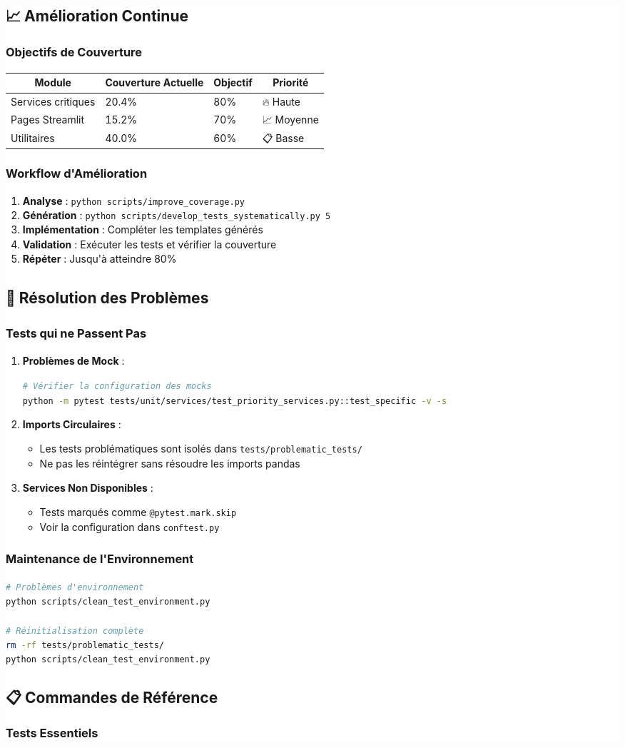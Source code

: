 ## 📈 Amélioration Continue

### Objectifs de Couverture

| Module | Couverture Actuelle | Objectif | Priorité |
|--------|-------------------|----------|----------|
| Services critiques | 20.4% | 80% | 🔥 Haute |
| Pages Streamlit | 15.2% | 70% | 📈 Moyenne |
| Utilitaires | 40.0% | 60% | 📋 Basse |

### Workflow d'Amélioration

1. **Analyse** : `python scripts/improve_coverage.py`
2. **Génération** : `python scripts/develop_tests_systematically.py 5`
3. **Implémentation** : Compléter les templates générés
4. **Validation** : Exécuter les tests et vérifier la couverture
5. **Répéter** : Jusqu'à atteindre 80%

## 🐛 Résolution des Problèmes

### Tests qui ne Passent Pas

1. **Problèmes de Mock** :
   ```bash
   # Vérifier la configuration des mocks
   python -m pytest tests/unit/services/test_priority_services.py::test_specific -v -s
   ```

2. **Imports Circulaires** :
   - Les tests problématiques sont isolés dans `tests/problematic_tests/`
   - Ne pas les réintégrer sans résoudre les imports pandas

3. **Services Non Disponibles** :
   - Tests marqués comme `@pytest.mark.skip`
   - Voir la configuration dans `conftest.py`

### Maintenance de l'Environnement

```bash
# Problèmes d'environnement
python scripts/clean_test_environment.py

# Réinitialisation complète
rm -rf tests/problematic_tests/
python scripts/clean_test_environment.py
```

## 📋 Commandes de Référence

### Tests Essentiels
